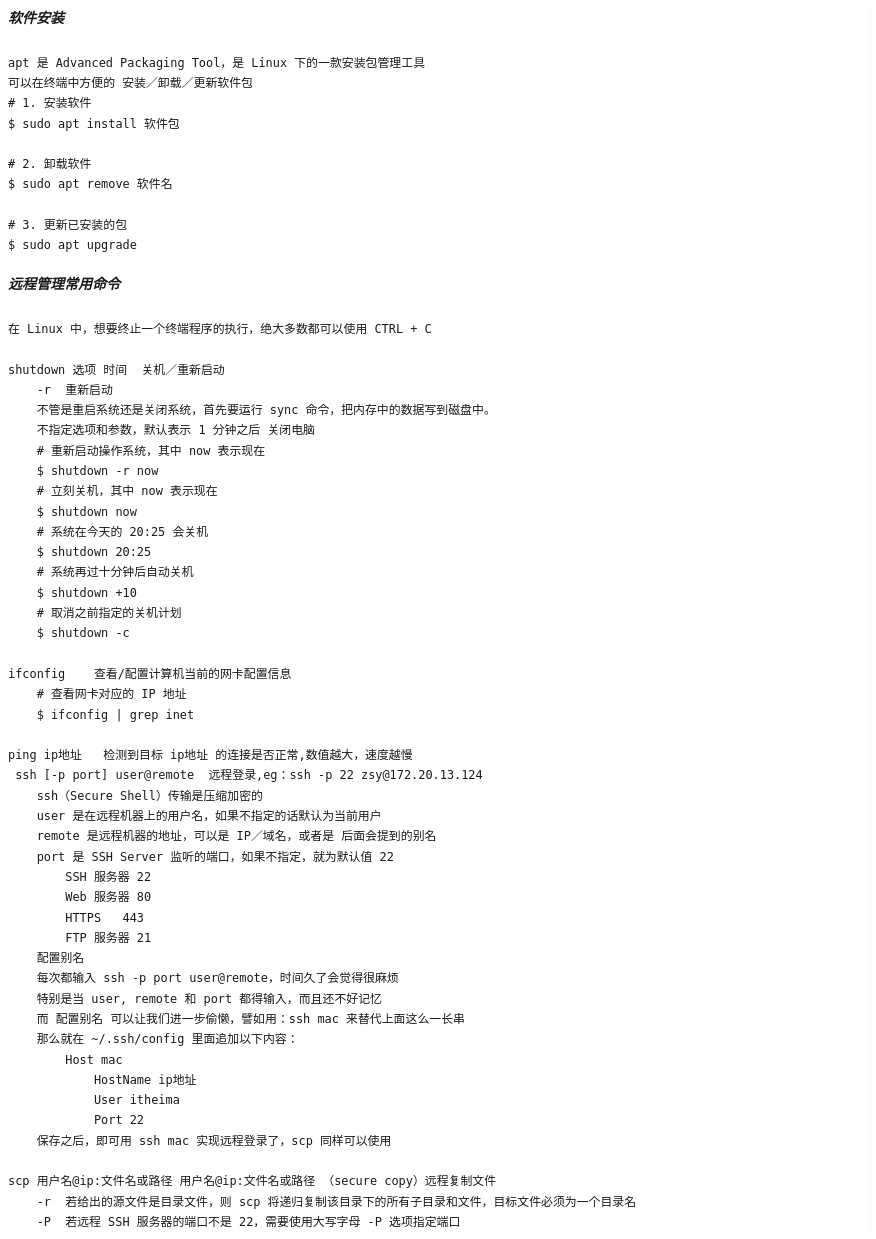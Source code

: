 ```shell
```

##### 软件安装

```shell
apt 是 Advanced Packaging Tool，是 Linux 下的一款安装包管理工具
可以在终端中方便的 安装／卸载／更新软件包
# 1. 安装软件
$ sudo apt install 软件包

# 2. 卸载软件
$ sudo apt remove 软件名

# 3. 更新已安装的包
$ sudo apt upgrade 
```

##### 远程管理常用命令

```shell
在 Linux 中，想要终止一个终端程序的执行，绝大多数都可以使用 CTRL + C

shutdown 选项 时间	关机／重新启动
	-r	重新启动
	不管是重启系统还是关闭系统，首先要运行 sync 命令，把内存中的数据写到磁盘中。
	不指定选项和参数，默认表示 1 分钟之后 关闭电脑
	# 重新启动操作系统，其中 now 表示现在
    $ shutdown -r now
    # 立刻关机，其中 now 表示现在
    $ shutdown now
    # 系统在今天的 20:25 会关机
    $ shutdown 20:25
    # 系统再过十分钟后自动关机
    $ shutdown +10
    # 取消之前指定的关机计划
    $ shutdown -c

ifconfig	查看/配置计算机当前的网卡配置信息
	# 查看网卡对应的 IP 地址
	$ ifconfig | grep inet
	
ping ip地址	检测到目标 ip地址 的连接是否正常,数值越大，速度越慢
 ssh [-p port] user@remote  远程登录,eg：ssh -p 22 zsy@172.20.13.124
	ssh（Secure Shell）传输是压缩加密的
    user 是在远程机器上的用户名，如果不指定的话默认为当前用户
    remote 是远程机器的地址，可以是 IP／域名，或者是 后面会提到的别名
    port 是 SSH Server 监听的端口，如果不指定，就为默认值 22
        SSH 服务器	22
        Web 服务器	80
        HTTPS	443
        FTP 服务器	21
	配置别名
    每次都输入 ssh -p port user@remote，时间久了会觉得很麻烦
    特别是当 user, remote 和 port 都得输入，而且还不好记忆
	而 配置别名 可以让我们进一步偷懒，譬如用：ssh mac 来替代上面这么一长串
	那么就在 ~/.ssh/config 里面追加以下内容：
        Host mac
            HostName ip地址
            User itheima
            Port 22
	保存之后，即可用 ssh mac 实现远程登录了，scp 同样可以使用 
    
scp 用户名@ip:文件名或路径 用户名@ip:文件名或路径	（secure copy）远程复制文件
    -r	若给出的源文件是目录文件，则 scp 将递归复制该目录下的所有子目录和文件，目标文件必须为一个目录名
    -P	若远程 SSH 服务器的端口不是 22，需要使用大写字母 -P 选项指定端口
```